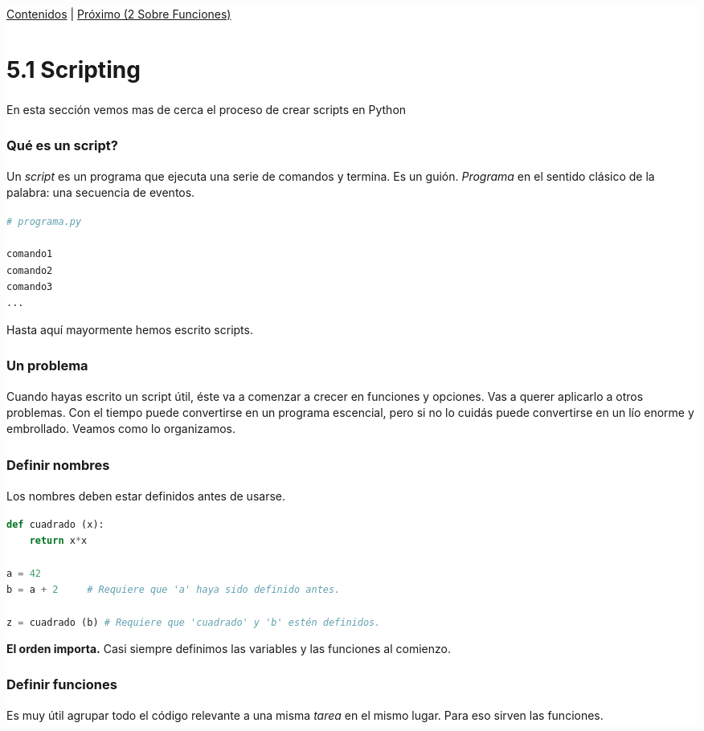 [Contenidos](../Contenidos.md) \| [Próximo (2 Sobre Funciones)](02_Funciones.md)

# 5.1 Scripting

[oski]: # (Esto es un comentario que no se vé en el render MarkDown.)

[oski]: # (
  In this part we look more closely at the practice of writing Python scripts.
)
En esta sección vemos mas de cerca el proceso de crear scripts en Python

### Qué es un script?

Un *script* es un programa que ejecuta una serie de comandos y termina. Es un guión. *Programa* en el sentido clásico de la palabra: una secuencia de eventos.

```python
# programa.py

comando1
comando2
comando3
...
```

Hasta aquí mayormente hemos escrito scripts.

### Un problema


Cuando hayas escrito un script útil, éste va a comenzar a crecer en funciones y opciones. Vas a querer aplicarlo a otros problemas. Con el tiempo puede convertirse en un programa escencial, pero si no lo cuidás puede convertirse en un lío enorme y embrollado. Veamos como lo organizamos.


### Definir nombres

Los nombres deben estar definidos antes de usarse.

```python
def cuadrado (x):
    return x*x

a = 42
b = a + 2     # Requiere que 'a' haya sido definido antes.

z = cuadrado (b) # Requiere que 'cuadrado' y 'b' estén definidos.
```

**El orden importa.**
Casi siempre definimos las variables y las funciones al comienzo.

### Definir funciones

Es muy útil agrupar todo el código relevante a una misma *tarea* en el mismo lugar. Para eso sirven las funciones.



[oski]: #()
[oski]: # (In section 2, you wrote a program called  `informe.py` that printed out a informe showing the performance of a cajon camion. This program consisted of some functions. For example:)
[oski]: # (However, there were also portions of the program that just performed a series of scripted calculations.  This code appeared near the end of the program. For example:)